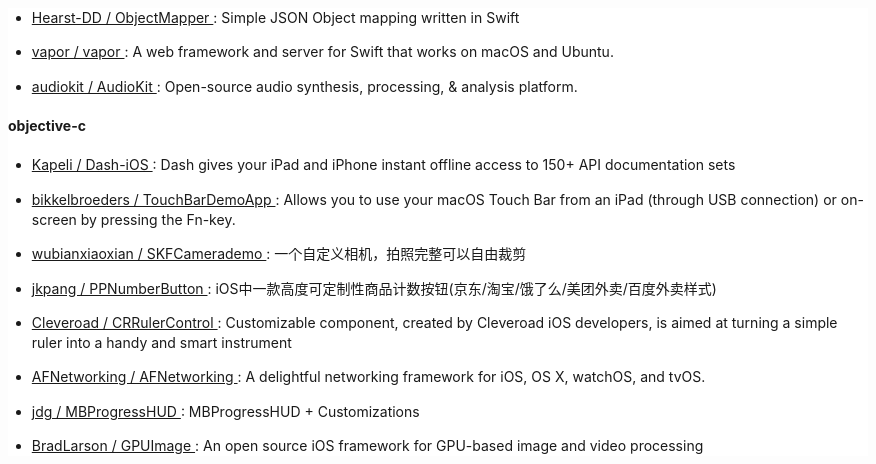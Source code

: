 * [
        Hearst-DD / ObjectMapper
](https://github.com/Hearst-DD/ObjectMapper): 
        Simple JSON Object mapping written in Swift
      
* [
        vapor / vapor
](https://github.com/vapor/vapor): 
        A web framework and server for Swift that works on macOS and Ubuntu.
      
* [
        audiokit / AudioKit
](https://github.com/audiokit/AudioKit): 
        Open-source audio synthesis, processing, & analysis platform.
      

#### objective-c
* [
        Kapeli / Dash-iOS
](https://github.com/Kapeli/Dash-iOS): 
        Dash gives your iPad and iPhone instant offline access to 150+ API documentation sets
      
* [
        bikkelbroeders / TouchBarDemoApp
](https://github.com/bikkelbroeders/TouchBarDemoApp): 
        Allows you to use your macOS Touch Bar from an iPad (through USB connection) or on-screen by pressing the Fn-key.
      
* [
        wubianxiaoxian / SKFCamerademo
](https://github.com/wubianxiaoxian/SKFCamerademo): 
        一个自定义相机，拍照完整可以自由裁剪
      
* [
        jkpang / PPNumberButton
](https://github.com/jkpang/PPNumberButton): 
        iOS中一款高度可定制性商品计数按钮(京东/淘宝/饿了么/美团外卖/百度外卖样式)
      
* [
        Cleveroad / CRRulerControl
](https://github.com/Cleveroad/CRRulerControl): 
        Customizable component, created by Cleveroad iOS developers, is aimed at turning a simple ruler into a handy and smart instrument
      
* [
        AFNetworking / AFNetworking
](https://github.com/AFNetworking/AFNetworking): 
        A delightful networking framework for iOS, OS X, watchOS, and tvOS.
      
* [
        jdg / MBProgressHUD
](https://github.com/jdg/MBProgressHUD): 
        MBProgressHUD + Customizations
      
* [
        BradLarson / GPUImage
](https://github.com/BradLarson/GPUImage): 
        An open source iOS framework for GPU-based image and video processing
      